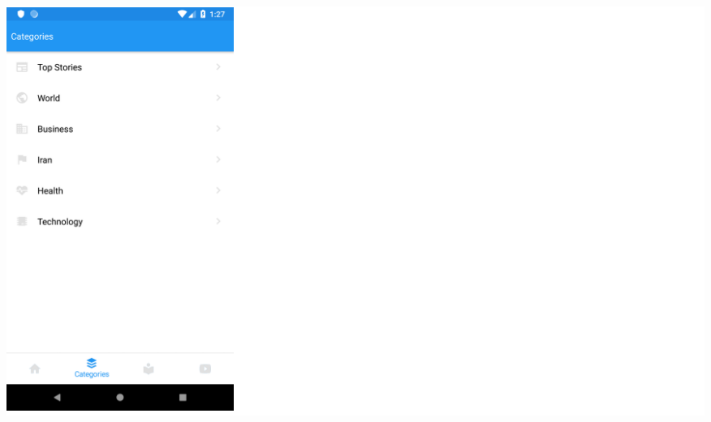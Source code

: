 <a herf="url"><img src="https://github.com/AdelFaramarzi/IranNews/blob/master/1%20(2).png" height="500" width="280"></a>